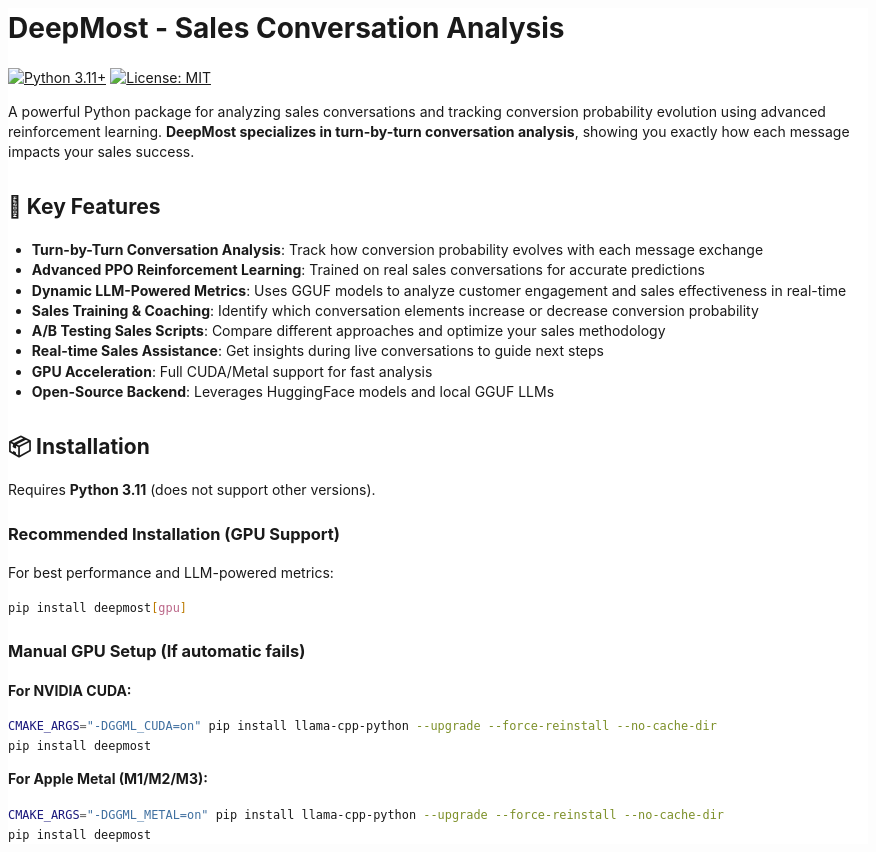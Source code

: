 # DeepMost - Sales Conversation Analysis

[![Python 3.11+](https://img.shields.io/badge/python-3.11+-blue.svg)](https://www.python.org/downloads/)
[![License: MIT](https://img.shields.io/badge/License-MIT-yellow.svg)](https://opensource.org/licenses/MIT)

A powerful Python package for analyzing sales conversations and tracking conversion probability evolution using advanced reinforcement learning. **DeepMost specializes in turn-by-turn conversation analysis**, showing you exactly how each message impacts your sales success.

## 🚀 Key Features

- **Turn-by-Turn Conversation Analysis**: Track how conversion probability evolves with each message exchange
- **Advanced PPO Reinforcement Learning**: Trained on real sales conversations for accurate predictions
- **Dynamic LLM-Powered Metrics**: Uses GGUF models to analyze customer engagement and sales effectiveness in real-time
- **Sales Training & Coaching**: Identify which conversation elements increase or decrease conversion probability
- **A/B Testing Sales Scripts**: Compare different approaches and optimize your sales methodology
- **Real-time Sales Assistance**: Get insights during live conversations to guide next steps
- **GPU Acceleration**: Full CUDA/Metal support for fast analysis
- **Open-Source Backend**: Leverages HuggingFace models and local GGUF LLMs

## 📦 Installation

Requires **Python 3.11** (does not support other versions).

### Recommended Installation (GPU Support)
For best performance and LLM-powered metrics:

```bash
pip install deepmost[gpu]
```

### Manual GPU Setup (If automatic fails)

**For NVIDIA CUDA:**
```bash
CMAKE_ARGS="-DGGML_CUDA=on" pip install llama-cpp-python --upgrade --force-reinstall --no-cache-dir
pip install deepmost
```

**For Apple Metal (M1/M2/M3):**
```bash
CMAKE_ARGS="-DGGML_METAL=on" pip install llama-cpp-python --upgrade --force-reinstall --no-cache-dir
pip install deepmost
```
